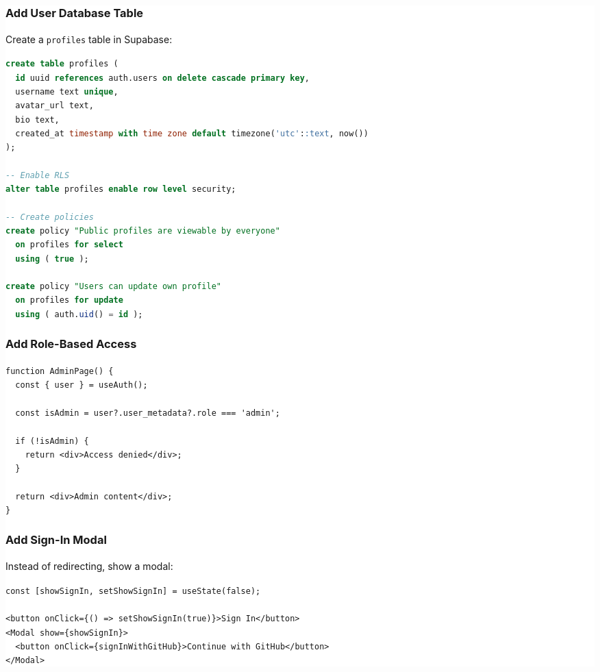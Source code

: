 ### Add User Database Table

Create a `profiles` table in Supabase:

```sql
create table profiles (
  id uuid references auth.users on delete cascade primary key,
  username text unique,
  avatar_url text,
  bio text,
  created_at timestamp with time zone default timezone('utc'::text, now())
);

-- Enable RLS
alter table profiles enable row level security;

-- Create policies
create policy "Public profiles are viewable by everyone"
  on profiles for select
  using ( true );

create policy "Users can update own profile"
  on profiles for update
  using ( auth.uid() = id );
```

### Add Role-Based Access

```tsx
function AdminPage() {
  const { user } = useAuth();

  const isAdmin = user?.user_metadata?.role === 'admin';

  if (!isAdmin) {
    return <div>Access denied</div>;
  }

  return <div>Admin content</div>;
}
```

### Add Sign-In Modal

Instead of redirecting, show a modal:

```tsx
const [showSignIn, setShowSignIn] = useState(false);

<button onClick={() => setShowSignIn(true)}>Sign In</button>
<Modal show={showSignIn}>
  <button onClick={signInWithGitHub}>Continue with GitHub</button>
</Modal>
```
